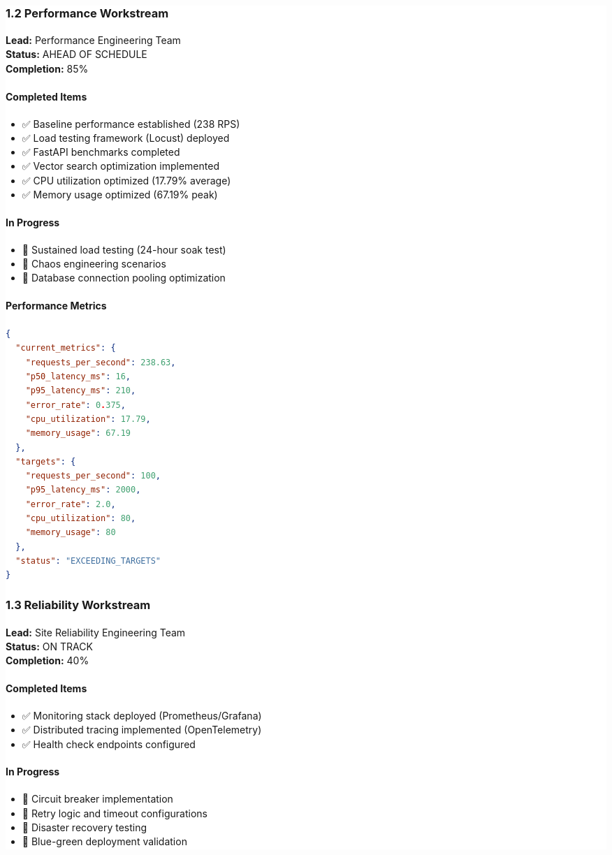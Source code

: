 ### 1.2 Performance Workstream
**Lead:** Performance Engineering Team  
**Status:** AHEAD OF SCHEDULE  
**Completion:** 85%

#### Completed Items
- ✅ Baseline performance established (238 RPS)
- ✅ Load testing framework (Locust) deployed
- ✅ FastAPI benchmarks completed
- ✅ Vector search optimization implemented
- ✅ CPU utilization optimized (17.79% average)
- ✅ Memory usage optimized (67.19% peak)

#### In Progress
- 🔄 Sustained load testing (24-hour soak test)
- 🔄 Chaos engineering scenarios
- 🔄 Database connection pooling optimization

#### Performance Metrics
```json
{
  "current_metrics": {
    "requests_per_second": 238.63,
    "p50_latency_ms": 16,
    "p95_latency_ms": 210,
    "error_rate": 0.375,
    "cpu_utilization": 17.79,
    "memory_usage": 67.19
  },
  "targets": {
    "requests_per_second": 100,
    "p95_latency_ms": 2000,
    "error_rate": 2.0,
    "cpu_utilization": 80,
    "memory_usage": 80
  },
  "status": "EXCEEDING_TARGETS"
}
```

### 1.3 Reliability Workstream
**Lead:** Site Reliability Engineering Team  
**Status:** ON TRACK  
**Completion:** 40%

#### Completed Items
- ✅ Monitoring stack deployed (Prometheus/Grafana)
- ✅ Distributed tracing implemented (OpenTelemetry)
- ✅ Health check endpoints configured

#### In Progress
- 🔄 Circuit breaker implementation
- 🔄 Retry logic and timeout configurations
- 🔄 Disaster recovery testing
- 🔄 Blue-green deployment validation
